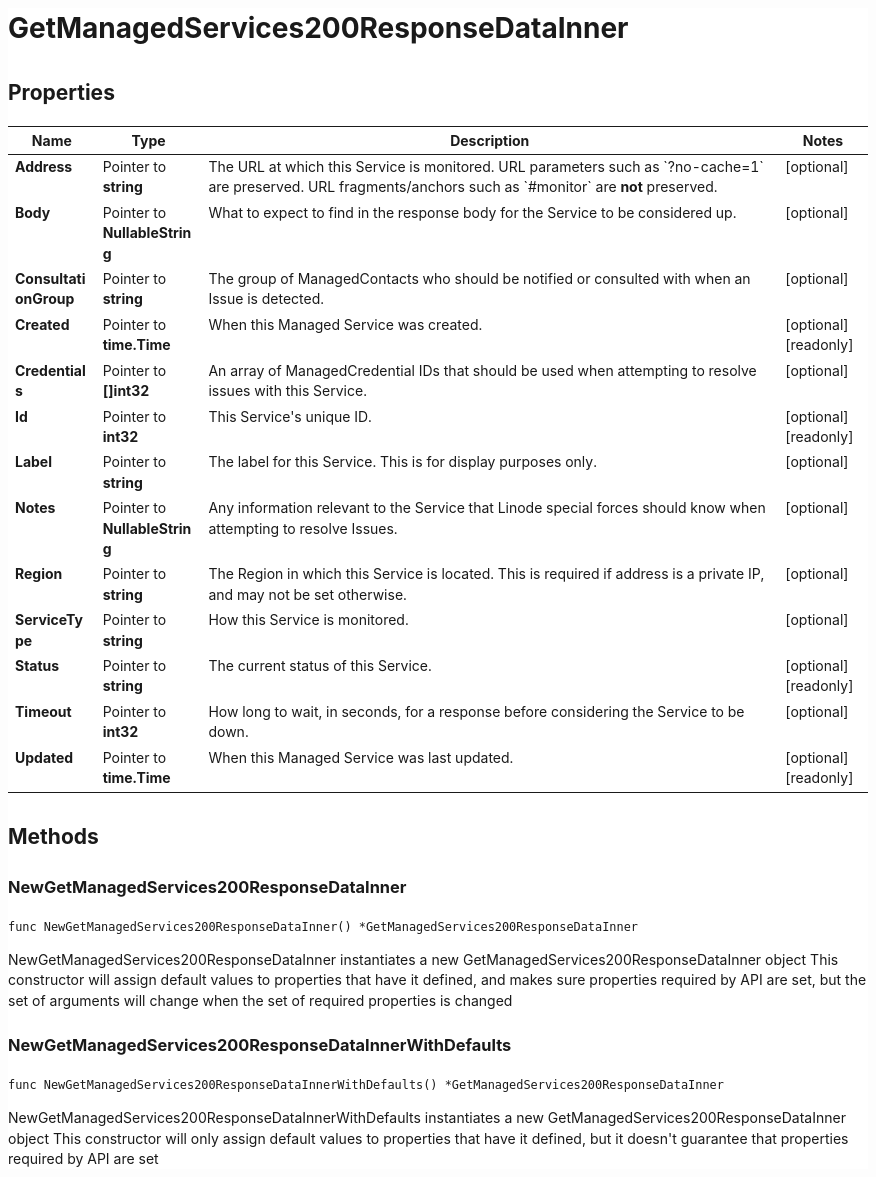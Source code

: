 # GetManagedServices200ResponseDataInner

## Properties

Name | Type | Description | Notes
------------ | ------------- | ------------- | -------------
**Address** | Pointer to **string** | The URL at which this Service is monitored. URL parameters such as &#x60;?no-cache&#x3D;1&#x60; are preserved. URL fragments/anchors such as &#x60;#monitor&#x60; are __not__ preserved. | [optional] 
**Body** | Pointer to **NullableString** | What to expect to find in the response body for the Service to be considered up. | [optional] 
**ConsultationGroup** | Pointer to **string** | The group of ManagedContacts who should be notified or consulted with when an Issue is detected. | [optional] 
**Created** | Pointer to **time.Time** | When this Managed Service was created. | [optional] [readonly] 
**Credentials** | Pointer to **[]int32** | An array of ManagedCredential IDs that should be used when attempting to resolve issues with this Service. | [optional] 
**Id** | Pointer to **int32** | This Service&#39;s unique ID. | [optional] [readonly] 
**Label** | Pointer to **string** | The label for this Service. This is for display purposes only. | [optional] 
**Notes** | Pointer to **NullableString** | Any information relevant to the Service that Linode special forces should know when attempting to resolve Issues. | [optional] 
**Region** | Pointer to **string** | The Region in which this Service is located. This is required if address is a private IP, and may not be set otherwise. | [optional] 
**ServiceType** | Pointer to **string** | How this Service is monitored. | [optional] 
**Status** | Pointer to **string** | The current status of this Service. | [optional] [readonly] 
**Timeout** | Pointer to **int32** | How long to wait, in seconds, for a response before considering the Service to be down. | [optional] 
**Updated** | Pointer to **time.Time** | When this Managed Service was last updated. | [optional] [readonly] 

## Methods

### NewGetManagedServices200ResponseDataInner

`func NewGetManagedServices200ResponseDataInner() *GetManagedServices200ResponseDataInner`

NewGetManagedServices200ResponseDataInner instantiates a new GetManagedServices200ResponseDataInner object
This constructor will assign default values to properties that have it defined,
and makes sure properties required by API are set, but the set of arguments
will change when the set of required properties is changed

### NewGetManagedServices200ResponseDataInnerWithDefaults

`func NewGetManagedServices200ResponseDataInnerWithDefaults() *GetManagedServices200ResponseDataInner`

NewGetManagedServices200ResponseDataInnerWithDefaults instantiates a new GetManagedServices200ResponseDataInner object
This constructor will only assign default values to properties that have it defined,
but it doesn't guarantee that properties required by API are set
